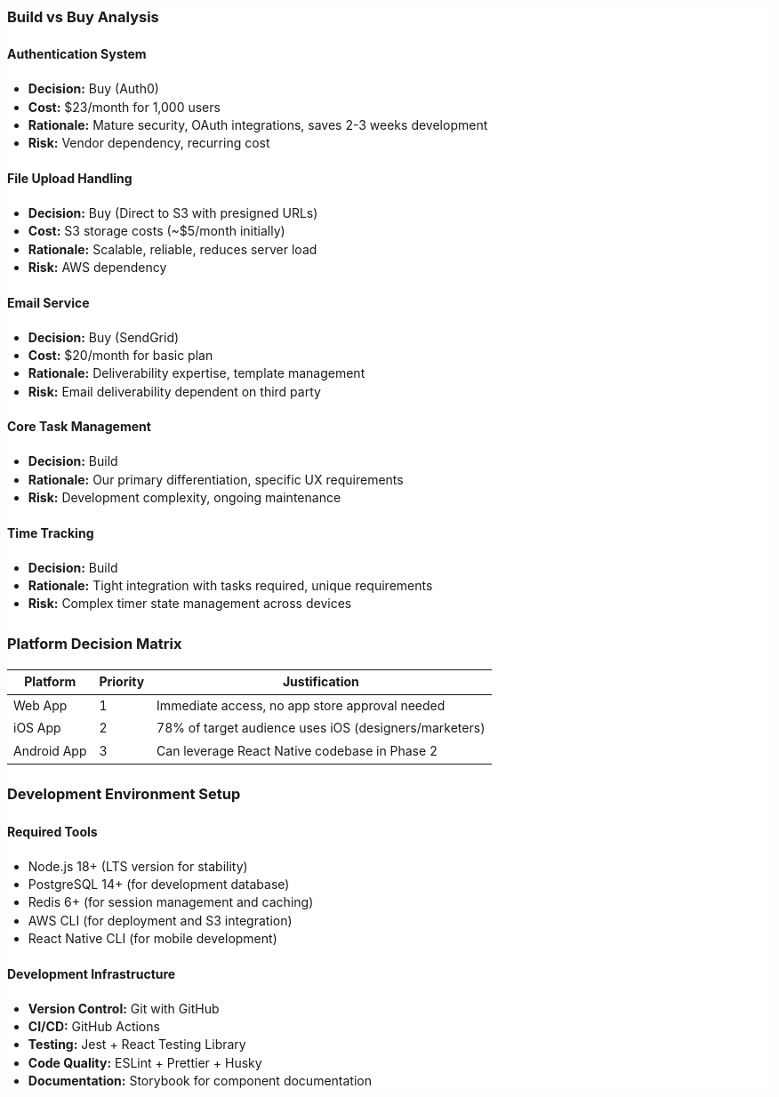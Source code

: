 ### Build vs Buy Analysis

#### Authentication System
- **Decision:** Buy (Auth0)
- **Cost:** $23/month for 1,000 users
- **Rationale:** Mature security, OAuth integrations, saves 2-3 weeks development
- **Risk:** Vendor dependency, recurring cost

#### File Upload Handling
- **Decision:** Buy (Direct to S3 with presigned URLs)
- **Cost:** S3 storage costs (~$5/month initially)
- **Rationale:** Scalable, reliable, reduces server load
- **Risk:** AWS dependency

#### Email Service
- **Decision:** Buy (SendGrid)
- **Cost:** $20/month for basic plan
- **Rationale:** Deliverability expertise, template management
- **Risk:** Email deliverability dependent on third party

#### Core Task Management
- **Decision:** Build
- **Rationale:** Our primary differentiation, specific UX requirements
- **Risk:** Development complexity, ongoing maintenance

#### Time Tracking
- **Decision:** Build
- **Rationale:** Tight integration with tasks required, unique requirements
- **Risk:** Complex timer state management across devices

### Platform Decision Matrix

| Platform | Priority | Justification |
|----------|----------|---------------|
| Web App | 1 | Immediate access, no app store approval needed |
| iOS App | 2 | 78% of target audience uses iOS (designers/marketers) |
| Android App | 3 | Can leverage React Native codebase in Phase 2 |

### Development Environment Setup

#### Required Tools
- Node.js 18+ (LTS version for stability)
- PostgreSQL 14+ (for development database)
- Redis 6+ (for session management and caching)
- AWS CLI (for deployment and S3 integration)
- React Native CLI (for mobile development)

#### Development Infrastructure
- **Version Control:** Git with GitHub
- **CI/CD:** GitHub Actions
- **Testing:** Jest + React Testing Library
- **Code Quality:** ESLint + Prettier + Husky
- **Documentation:** Storybook for component documentation
